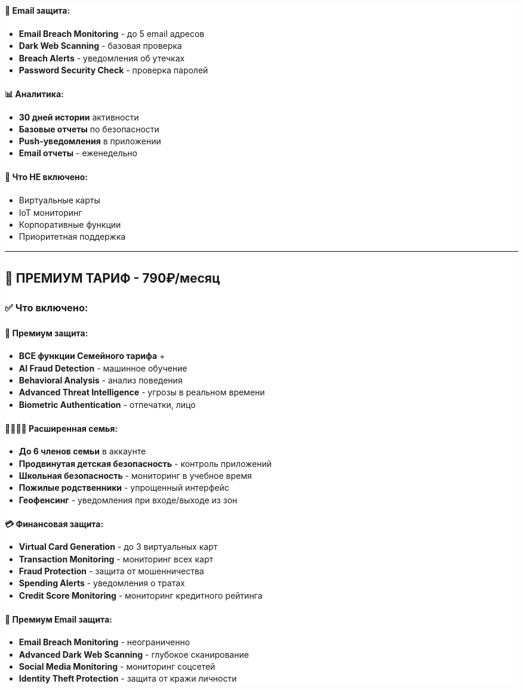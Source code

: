 #### 📧 Email защита:
- **Email Breach Monitoring** - до 5 email адресов
- **Dark Web Scanning** - базовая проверка
- **Breach Alerts** - уведомления об утечках
- **Password Security Check** - проверка паролей

#### 📊 Аналитика:
- **30 дней истории** активности
- **Базовые отчеты** по безопасности
- **Push-уведомления** в приложении
- **Email отчеты** - еженедельно

#### 🚫 Что НЕ включено:
- Виртуальные карты
- IoT мониторинг
- Корпоративные функции
- Приоритетная поддержка

---

## 💎 ПРЕМИУМ ТАРИФ - 790₽/месяц

### ✅ Что включено:

#### 📱 Премиум защита:
- **ВСЕ функции Семейного тарифа** +
- **AI Fraud Detection** - машинное обучение
- **Behavioral Analysis** - анализ поведения
- **Advanced Threat Intelligence** - угрозы в реальном времени
- **Biometric Authentication** - отпечатки, лицо

#### 👨‍👩‍👧‍👦 Расширенная семья:
- **До 6 членов семьи** в аккаунте
- **Продвинутая детская безопасность** - контроль приложений
- **Школьная безопасность** - мониторинг в учебное время
- **Пожилые родственники** - упрощенный интерфейс
- **Геофенсинг** - уведомления при входе/выходе из зон

#### 💳 Финансовая защита:
- **Virtual Card Generation** - до 3 виртуальных карт
- **Transaction Monitoring** - мониторинг всех карт
- **Fraud Protection** - защита от мошенничества
- **Spending Alerts** - уведомления о тратах
- **Credit Score Monitoring** - мониторинг кредитного рейтинга

#### 📧 Премиум Email защита:
- **Email Breach Monitoring** - неограниченно
- **Advanced Dark Web Scanning** - глубокое сканирование
- **Social Media Monitoring** - мониторинг соцсетей
- **Identity Theft Protection** - защита от кражи личности
